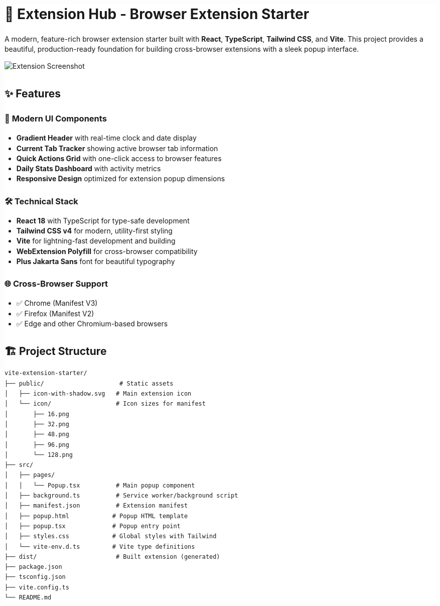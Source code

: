# 🚀 Extension Hub - Browser Extension Starter

A modern, feature-rich browser extension starter built with **React**, **TypeScript**, **Tailwind CSS**, and **Vite**. This project provides a beautiful, production-ready foundation for building cross-browser extensions with a sleek popup interface.

![Extension Screenshot](https://via.placeholder.com/400x600/3B82F6/FFFFFF?text=Extension+Hub+Preview)

## ✨ Features

### 🎨 **Modern UI Components**

- **Gradient Header** with real-time clock and date display
- **Current Tab Tracker** showing active browser tab information
- **Quick Actions Grid** with one-click access to browser features
- **Daily Stats Dashboard** with activity metrics
- **Responsive Design** optimized for extension popup dimensions

### 🛠 **Technical Stack**

- **React 18** with TypeScript for type-safe development
- **Tailwind CSS v4** for modern, utility-first styling
- **Vite** for lightning-fast development and building
- **WebExtension Polyfill** for cross-browser compatibility
- **Plus Jakarta Sans** font for beautiful typography

### 🌐 **Cross-Browser Support**

- ✅ Chrome (Manifest V3)
- ✅ Firefox (Manifest V2)
- ✅ Edge and other Chromium-based browsers

## 🏗 Project Structure

```
vite-extension-starter/
├── public/                     # Static assets
│   ├── icon-with-shadow.svg   # Main extension icon
│   └── icon/                  # Icon sizes for manifest
│       ├── 16.png
│       ├── 32.png
│       ├── 48.png
│       ├── 96.png
│       └── 128.png
├── src/
│   ├── pages/
│   │   └── Popup.tsx          # Main popup component
│   ├── background.ts          # Service worker/background script
│   ├── manifest.json          # Extension manifest
│   ├── popup.html            # Popup HTML template
│   ├── popup.tsx             # Popup entry point
│   ├── styles.css            # Global styles with Tailwind
│   └── vite-env.d.ts         # Vite type definitions
├── dist/                      # Built extension (generated)
├── package.json
├── tsconfig.json
├── vite.config.ts
└── README.md
```

